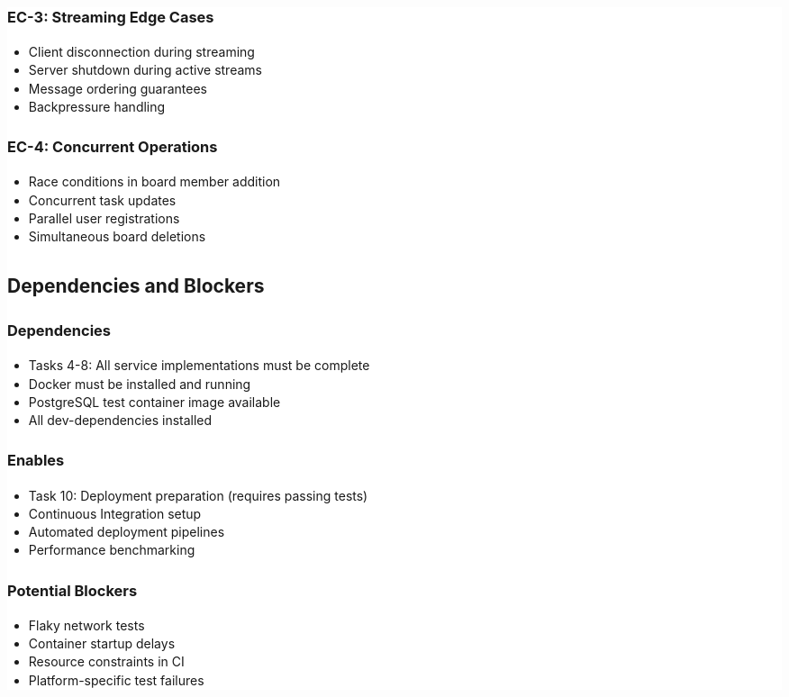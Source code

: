 ### EC-3: Streaming Edge Cases
- Client disconnection during streaming
- Server shutdown during active streams
- Message ordering guarantees
- Backpressure handling

### EC-4: Concurrent Operations
- Race conditions in board member addition
- Concurrent task updates
- Parallel user registrations
- Simultaneous board deletions

## Dependencies and Blockers

### Dependencies
- Tasks 4-8: All service implementations must be complete
- Docker must be installed and running
- PostgreSQL test container image available
- All dev-dependencies installed

### Enables
- Task 10: Deployment preparation (requires passing tests)
- Continuous Integration setup
- Automated deployment pipelines
- Performance benchmarking

### Potential Blockers
- Flaky network tests
- Container startup delays
- Resource constraints in CI
- Platform-specific test failures